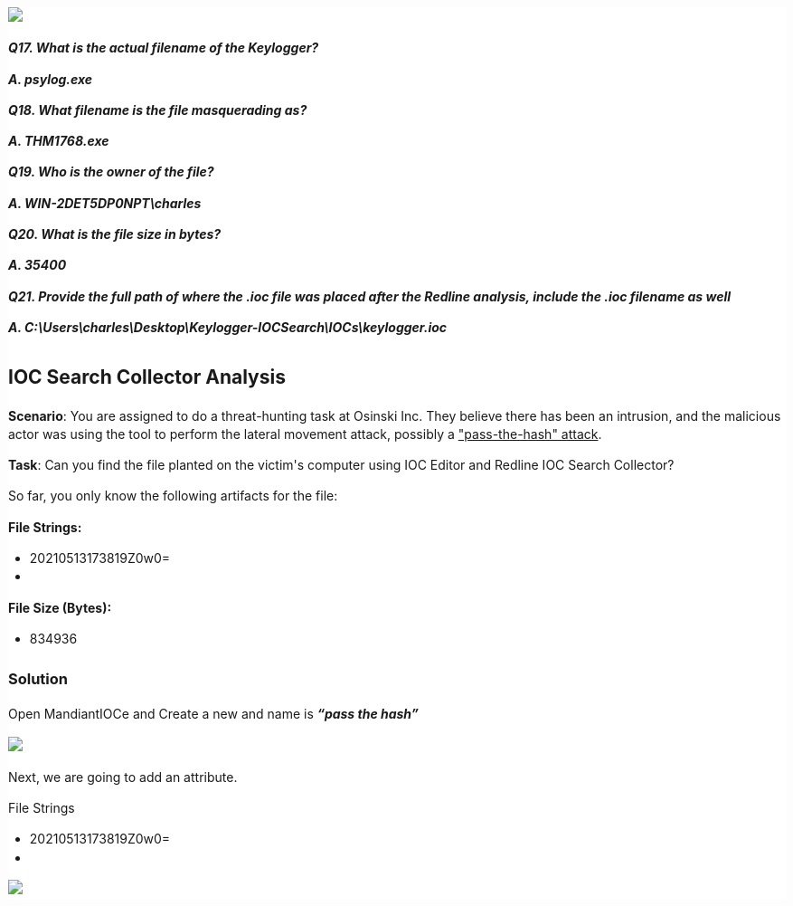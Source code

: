 ![](https://photos.squarezero.dev/file/abir-images/Redline/29.png)

***Q17. What is the actual filename of the Keylogger?***

***A. psylog.exe***

***Q18. What filename is the file masquerading as?***

***A. THM1768.exe***

***Q19. Who is the owner of the file?***

***A. WIN-2DET5DP0NPT\charles***

***Q20. What is the file size in bytes?***

***A. 35400***

***Q21. Provide the full path of where the .ioc file was placed after the Redline analysis, include the .ioc filename as well***

***A. C:\Users\charles\Desktop\Keylogger-IOCSearch\IOCs\keylogger.ioc***

## IOC Search Collector Analysis

**Scenario**: You are assigned to do a threat-hunting task at Osinski Inc. They believe there has been an intrusion, and the malicious actor was using the tool to perform the lateral movement attack, possibly a ["pass-the-hash" attack](https://secureteam.co.uk/articles/information-assurance/what-is-a-pass-the-hash-attack/).

**Task**: Can you find the file planted on the victim's computer using IOC Editor and Redline IOC Search Collector?

So far, you only know the following artifacts for the file:

**File Strings:**

- 20210513173819Z0w0=
- <?<L<T<g=

**File Size (Bytes):**

- 834936

### Solution

Open MandiantIOCe and Create a new and name is ***“pass the hash”***

![](https://photos.squarezero.dev/file/abir-images/Redline/30.png)

Next, we are going to add an attribute.

File Strings 

- 20210513173819Z0w0=
- <?<L<T<g=

![](https://photos.squarezero.dev/file/abir-images/Redline/31.png)
